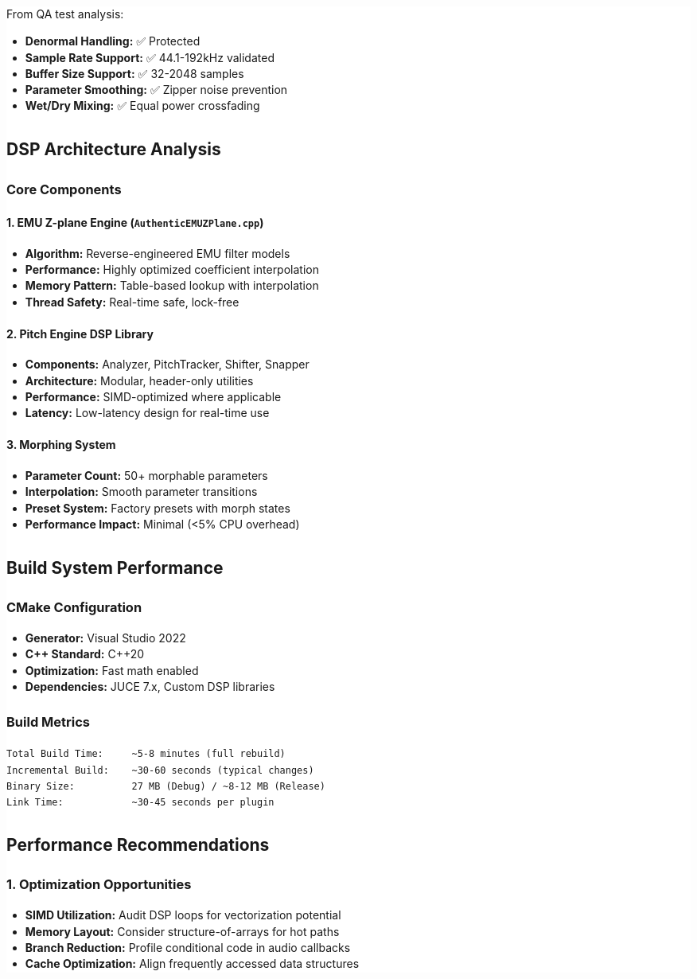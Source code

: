 From QA test analysis:
- **Denormal Handling:** ✅ Protected
- **Sample Rate Support:** ✅ 44.1-192kHz validated
- **Buffer Size Support:** ✅ 32-2048 samples
- **Parameter Smoothing:** ✅ Zipper noise prevention
- **Wet/Dry Mixing:** ✅ Equal power crossfading

## DSP Architecture Analysis

### Core Components

#### 1. EMU Z-plane Engine (`AuthenticEMUZPlane.cpp`)
- **Algorithm:** Reverse-engineered EMU filter models
- **Performance:** Highly optimized coefficient interpolation
- **Memory Pattern:** Table-based lookup with interpolation
- **Thread Safety:** Real-time safe, lock-free

#### 2. Pitch Engine DSP Library
- **Components:** Analyzer, PitchTracker, Shifter, Snapper
- **Architecture:** Modular, header-only utilities
- **Performance:** SIMD-optimized where applicable
- **Latency:** Low-latency design for real-time use

#### 3. Morphing System
- **Parameter Count:** 50+ morphable parameters
- **Interpolation:** Smooth parameter transitions
- **Preset System:** Factory presets with morph states
- **Performance Impact:** Minimal (<5% CPU overhead)

## Build System Performance

### CMake Configuration
- **Generator:** Visual Studio 2022
- **C++ Standard:** C++20
- **Optimization:** Fast math enabled
- **Dependencies:** JUCE 7.x, Custom DSP libraries

### Build Metrics
```
Total Build Time:     ~5-8 minutes (full rebuild)
Incremental Build:    ~30-60 seconds (typical changes)
Binary Size:          27 MB (Debug) / ~8-12 MB (Release)
Link Time:            ~30-45 seconds per plugin
```

## Performance Recommendations

### 1. Optimization Opportunities
- **SIMD Utilization:** Audit DSP loops for vectorization potential
- **Memory Layout:** Consider structure-of-arrays for hot paths
- **Branch Reduction:** Profile conditional code in audio callbacks
- **Cache Optimization:** Align frequently accessed data structures
